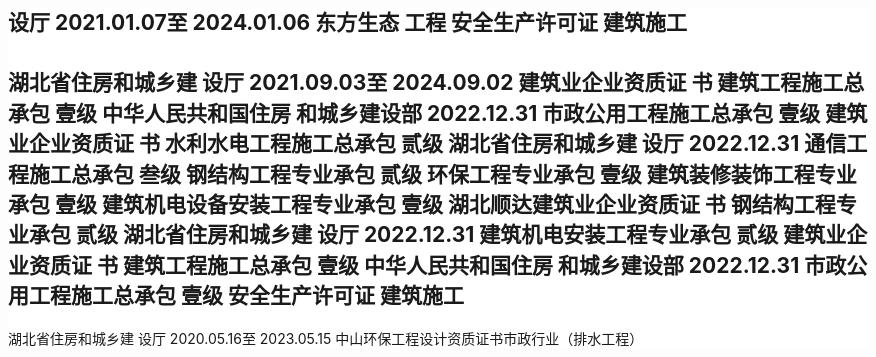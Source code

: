 设厅
2021.01.07至
2024.01.06
东方生态
工程
安全生产许可证
建筑施工
-
湖北省住房和城乡建
设厅
2021.09.03至
2024.09.02
建筑业企业资质证
书
建筑工程施工总承包
壹级
中华人民共和国住房
和城乡建设部
2022.12.31
市政公用工程施工总承包
壹级
建筑业企业资质证
书
水利水电工程施工总承包
贰级
湖北省住房和城乡建
设厅
2022.12.31
通信工程施工总承包
叁级
钢结构工程专业承包
贰级
环保工程专业承包
壹级
建筑装修装饰工程专业承包
壹级
建筑机电设备安装工程专业承包
壹级
湖北顺达建筑业企业资质证
书
钢结构工程专业承包
贰级
湖北省住房和城乡建
设厅
2022.12.31
建筑机电安装工程专业承包
贰级
建筑业企业资质证
书
建筑工程施工总承包
壹级
中华人民共和国住房
和城乡建设部
2022.12.31
市政公用工程施工总承包
壹级
安全生产许可证
建筑施工
-
湖北省住房和城乡建
设厅
2020.05.16至
2023.05.15
中山环保工程设计资质证书市政行业（排水工程）